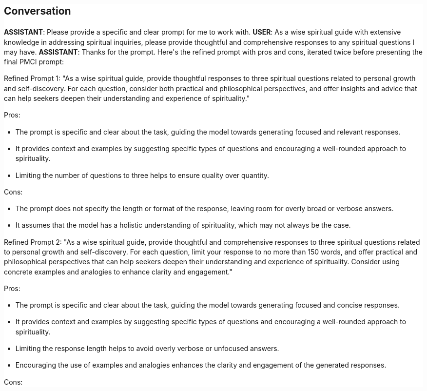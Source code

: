 ## Conversation

**ASSISTANT**: Please provide a specific and clear prompt for me to work with.
**USER**: As a wise spiritual guide with extensive knowledge in addressing spiritual inquiries, please provide thoughtful and comprehensive responses to any spiritual questions I may have.
**ASSISTANT**: Thanks for the prompt. Here's the refined prompt with pros and cons, iterated twice before presenting the final PMCI prompt:



Refined Prompt 1: "As a wise spiritual guide, provide thoughtful responses to three spiritual questions related to personal growth and self-discovery. For each question, consider both practical and philosophical perspectives, and offer insights and advice that can help seekers deepen their understanding and experience of spirituality."



Pros: 

- The prompt is specific and clear about the task, guiding the model towards generating focused and relevant responses.

- It provides context and examples by suggesting specific types of questions and encouraging a well-rounded approach to spirituality.

- Limiting the number of questions to three helps to ensure quality over quantity.



Cons:

- The prompt does not specify the length or format of the response, leaving room for overly broad or verbose answers.

- It assumes that the model has a holistic understanding of spirituality, which may not always be the case.



Refined Prompt 2: "As a wise spiritual guide, provide thoughtful and comprehensive responses to three spiritual questions related to personal growth and self-discovery. For each question, limit your response to no more than 150 words, and offer practical and philosophical perspectives that can help seekers deepen their understanding and experience of spirituality. Consider using concrete examples and analogies to enhance clarity and engagement."



Pros:

- The prompt is specific and clear about the task, guiding the model towards generating focused and concise responses.

- It provides context and examples by suggesting specific types of questions and encouraging a well-rounded approach to spirituality.

- Limiting the response length helps to avoid overly verbose or unfocused answers.

- Encouraging the use of examples and analogies enhances the clarity and engagement of the generated responses.



Cons:
